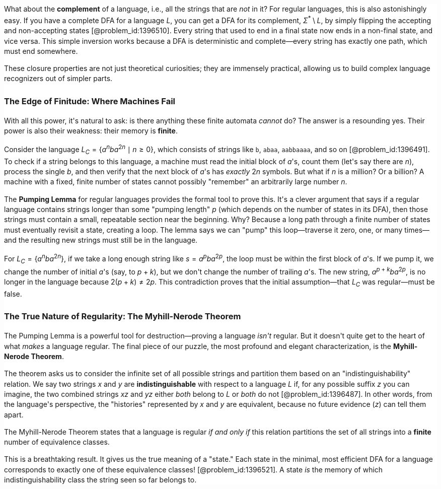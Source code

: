 What about the **complement** of a language, i.e., all the strings that are *not* in it? For regular languages, this is also astonishingly easy. If you have a complete DFA for a language $L$, you can get a DFA for its complement, $\Sigma^* \setminus L$, by simply flipping the accepting and non-accepting states [@problem_id:1396510]. Every string that used to end in a final state now ends in a non-final state, and vice versa. This simple inversion works because a DFA is deterministic and complete—every string has exactly one path, which must end somewhere.

These closure properties are not just theoretical curiosities; they are immensely practical, allowing us to build complex language recognizers out of simpler parts.

### The Edge of Finitude: Where Machines Fail

With all this power, it's natural to ask: is there anything these finite automata *cannot* do? The answer is a resounding yes. Their power is also their weakness: their memory is **finite**.

Consider the language $L_C = \{a^n b a^{2n} \mid n \ge 0\}$, which consists of strings like `b`, `abaa`, `aabbaaaa`, and so on [@problem_id:1396491]. To check if a string belongs to this language, a machine must read the initial block of $a$'s, count them (let's say there are $n$), process the single $b$, and then verify that the next block of $a$'s has *exactly* $2n$ symbols. But what if $n$ is a million? Or a billion? A machine with a fixed, finite number of states cannot possibly "remember" an arbitrarily large number $n$.

The **Pumping Lemma** for regular languages provides the formal tool to prove this. It's a clever argument that says if a regular language contains strings longer than some "pumping length" $p$ (which depends on the number of states in its DFA), then those strings must contain a small, repeatable section near the beginning. Why? Because a long path through a finite number of states must eventually revisit a state, creating a loop. The lemma says we can "pump" this loop—traverse it zero, one, or many times—and the resulting new strings must still be in the language.

For $L_C = \{a^n b a^{2n}\}$, if we take a long enough string like $s = a^p b a^{2p}$, the loop must be within the first block of $a$'s. If we pump it, we change the number of initial $a$'s (say, to $p+k$), but we don't change the number of trailing $a$'s. The new string, $a^{p+k} b a^{2p}$, is no longer in the language because $2(p+k) \neq 2p$. This contradiction proves that the initial assumption—that $L_C$ was regular—must be false.

### The True Nature of Regularity: The Myhill-Nerode Theorem

The Pumping Lemma is a powerful tool for destruction—proving a language *isn't* regular. But it doesn't quite get to the heart of what *makes* a language regular. The final piece of our puzzle, the most profound and elegant characterization, is the **Myhill-Nerode Theorem**.

The theorem asks us to consider the infinite set of all possible strings and partition them based on an "indistinguishability" relation. We say two strings $x$ and $y$ are **indistinguishable** with respect to a language $L$ if, for any possible suffix $z$ you can imagine, the two combined strings $xz$ and $yz$ either *both* belong to $L$ or *both* do not [@problem_id:1396487]. In other words, from the language's perspective, the "histories" represented by $x$ and $y$ are equivalent, because no future evidence ($z$) can tell them apart.

The Myhill-Nerode Theorem states that a language is regular *if and only if* this relation partitions the set of all strings into a **finite** number of equivalence classes.

This is a breathtaking result. It gives us the true meaning of a "state." Each state in the minimal, most efficient DFA for a language corresponds to exactly one of these equivalence classes! [@problem_id:1396521]. A state *is* the memory of which indistinguishability class the string seen so far belongs to.

